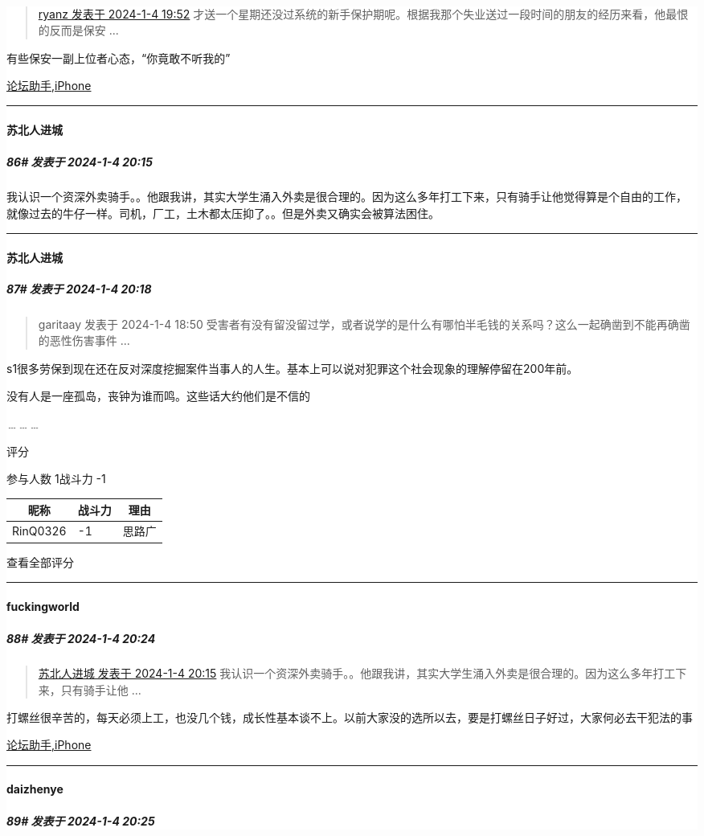 <blockquote><a href="httphttps://bbs.saraba1st.com/2b/forum.php?mod=redirect&amp;goto=findpost&amp;pid=63536137&amp;ptid=2166614" target="_blank">ryanz 发表于 2024-1-4 19:52</a>
才送一个星期还没过系统的新手保护期呢。根据我那个失业送过一段时间的朋友的经历来看，他最恨的反而是保安 ...</blockquote>
有些保安一副上位者心态，“你竟敢不听我的”

[论坛助手,iPhone](https://bbs.saraba1st.com/2b/forum.php?mod=viewthread&amp;tid=2029836)


*****

####  苏北人进城  
##### 86#       发表于 2024-1-4 20:15

我认识一个资深外卖骑手。。他跟我讲，其实大学生涌入外卖是很合理的。因为这么多年打工下来，只有骑手让他觉得算是个自由的工作，就像过去的牛仔一样。司机，厂工，土木都太压抑了。。但是外卖又确实会被算法困住。

*****

####  苏北人进城  
##### 87#       发表于 2024-1-4 20:18

<blockquote>garitaay 发表于 2024-1-4 18:50
受害者有没有留没留过学，或者说学的是什么有哪怕半毛钱的关系吗？这么一起确凿到不能再确凿的恶性伤害事件 ...</blockquote>
s1很多劳保到现在还在反对深度挖掘案件当事人的人生。基本上可以说对犯罪这个社会现象的理解停留在200年前。

没有人是一座孤岛，丧钟为谁而鸣。这些话大约他们是不信的

﹍﹍﹍

评分

 参与人数 1战斗力 -1

|昵称|战斗力|理由|
|----|---|---|
| RinQ0326|-1|思路广|

查看全部评分


*****

####  fuckingworld  
##### 88#       发表于 2024-1-4 20:24

<blockquote><a href="httphttps://bbs.saraba1st.com/2b/forum.php?mod=redirect&amp;goto=findpost&amp;pid=63536327&amp;ptid=2166614" target="_blank">苏北人进城 发表于 2024-1-4 20:15</a>
我认识一个资深外卖骑手。。他跟我讲，其实大学生涌入外卖是很合理的。因为这么多年打工下来，只有骑手让他 ...</blockquote>
打螺丝很辛苦的，每天必须上工，也没几个钱，成长性基本谈不上。以前大家没的选所以去，要是打螺丝日子好过，大家何必去干犯法的事

[论坛助手,iPhone](https://bbs.saraba1st.com/2b/forum.php?mod=viewthread&amp;tid=2029836)

*****

####  daizhenye  
##### 89#       发表于 2024-1-4 20:25
